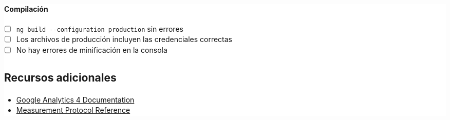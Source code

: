 #### Compilación
- [ ] `ng build --configuration production` sin errores
- [ ] Los archivos de producción incluyen las credenciales correctas
- [ ] No hay errores de minificación en la consola

## Recursos adicionales

- [Google Analytics 4 Documentation](https://developers.google.com/analytics/devguides/collection/ga4)
- [Measurement Protocol Reference](https://developers.google.com/analytics/devguides/collection/protocol/ga4)
